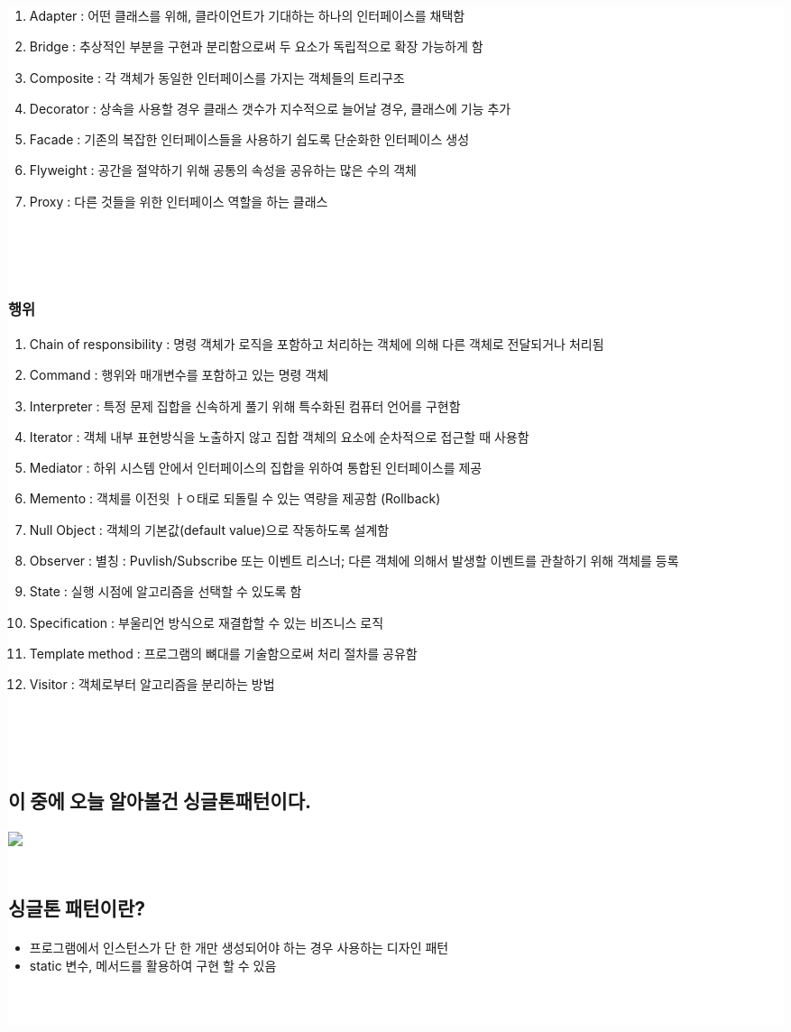 1. Adapter     : 어떤 클래스를 위해, 클라이언트가 기대하는 하나의 인터페이스를 채택함

2. Bridge       : 추상적인 부분을 구현과 분리함으로써 두 요소가 독립적으로 확장 가능하게 함

3. Composite   : 각 객체가 동일한 인터페이스를 가지는 객체들의 트리구조

4. Decorator   : 상속을 사용할 경우 클래스 갯수가 지수적으로 늘어날 경우, 클래스에 기능 추가

5. Facade   :  기존의 복잡한 인터페이스들을 사용하기 쉽도록 단순화한 인터페이스 생성

6. Flyweight   : 공간을 절약하기 위해 공통의 속성을 공유하는 많은 수의 객체

7. Proxy   : 다른 것들을 위한 인터페이스 역할을 하는 클래스

<br>
<br>
<br>

### 행위 

1. Chain of responsibility :  명령 객체가 로직을 포함하고 처리하는 객체에 의해 다른 객체로 전달되거나 처리됨

2. Command   :  행위와 매개변수를 포함하고 있는 명령 객체

3. Interpreter   : 특정 문제 집합을 신속하게 풀기 위해 특수화된 컴퓨터 언어를 구현함

4. Iterator   : 객체 내부 표현방식을 노출하지 않고 집합 객체의 요소에 순차적으로 접근할 때 사용함

5. Mediator   : 하위 시스템 안에서 인터페이스의 집합을 위하여 통합된 인터페이스를 제공

6. Memento   : 객체를 이전읫 ㅏㅇ태로 되돌릴 수 있는 역량을 제공함 (Rollback)

7. Null Object   : 객체의 기본값(default value)으로 작동하도록 설계함

8. Observer   : 별칭 : Puvlish/Subscribe 또는 이벤트 리스너; 다른 객체에 의해서 발생할 이벤트를 관찰하기 위해 객체를 등록

9. State   : 실행 시점에 알고리즘을 선택할 수 있도록 함

10. Specification   : 부울리언 방식으로 재결합할 수 있는 비즈니스 로직

11. Template method   : 프로그램의 뼈대를 기술함으로써 처리 절차를 공유함

12. Visitor   : 객체로부터 알고리즘을 분리하는 방법

<br>
<br>
<br>

## 이 중에 오늘 알아볼건 싱글톤패턴이다.

![](https://media.vlpt.us/images/haero_kim/post/f96d2d17-d9f8-4d97-81f1-7caf4b23be0b/i15925992763.jpg)
<br>
<br>

## 싱글톤 패턴이란?
- 프로그램에서 인스턴스가 단 한 개만 생성되어야 하는 경우 사용하는 디자인 패턴
- static 변수, 메서드를 활용하여 구현 할 수 있음

<br>
<br>
